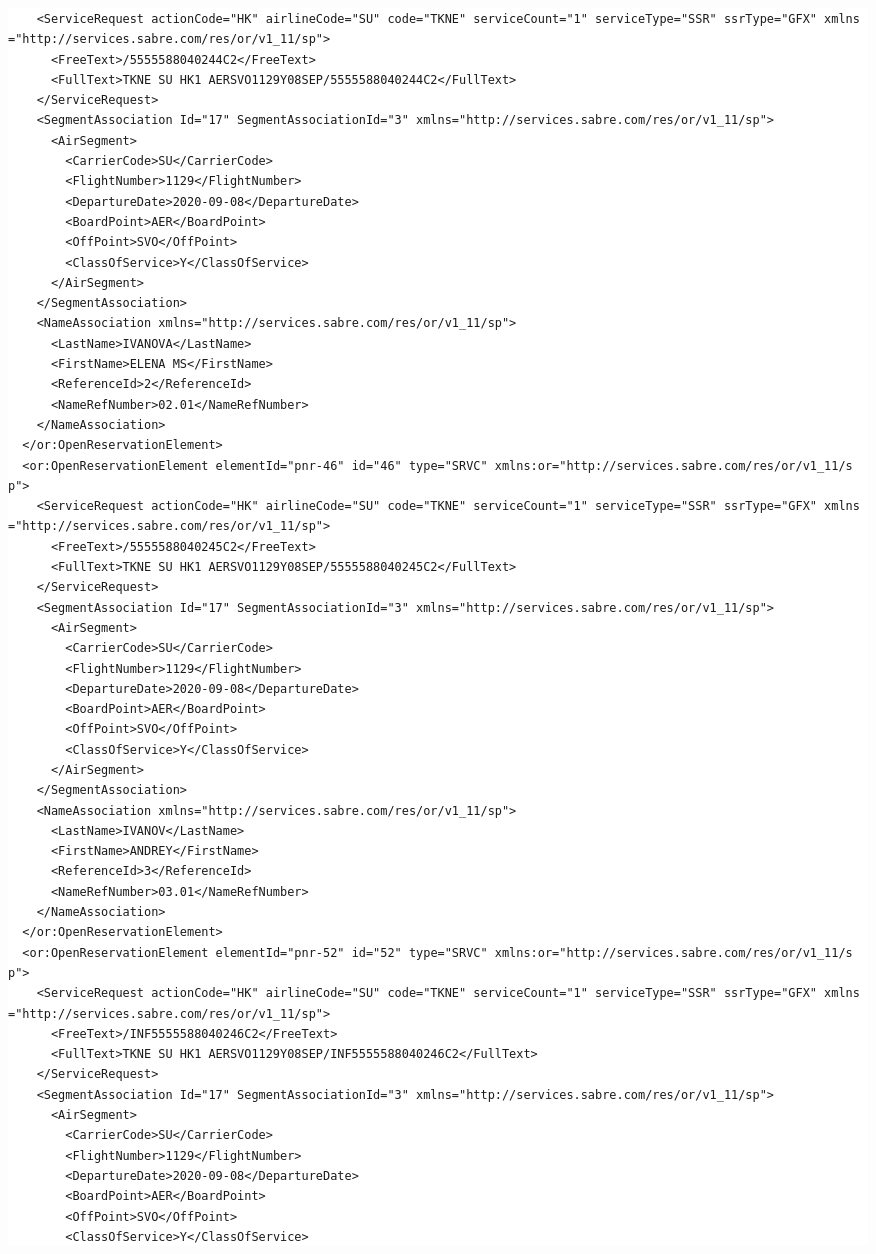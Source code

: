         <ServiceRequest actionCode="HK" airlineCode="SU" code="TKNE" serviceCount="1" serviceType="SSR" ssrType="GFX" xmlns="http://services.sabre.com/res/or/v1_11/sp">
          <FreeText>/5555588040244C2</FreeText>
          <FullText>TKNE SU HK1 AERSVO1129Y08SEP/5555588040244C2</FullText>
        </ServiceRequest>
        <SegmentAssociation Id="17" SegmentAssociationId="3" xmlns="http://services.sabre.com/res/or/v1_11/sp">
          <AirSegment>
            <CarrierCode>SU</CarrierCode>
            <FlightNumber>1129</FlightNumber>
            <DepartureDate>2020-09-08</DepartureDate>
            <BoardPoint>AER</BoardPoint>
            <OffPoint>SVO</OffPoint>
            <ClassOfService>Y</ClassOfService>
          </AirSegment>
        </SegmentAssociation>
        <NameAssociation xmlns="http://services.sabre.com/res/or/v1_11/sp">
          <LastName>IVANOVA</LastName>
          <FirstName>ELENA MS</FirstName>
          <ReferenceId>2</ReferenceId>
          <NameRefNumber>02.01</NameRefNumber>
        </NameAssociation>
      </or:OpenReservationElement>
      <or:OpenReservationElement elementId="pnr-46" id="46" type="SRVC" xmlns:or="http://services.sabre.com/res/or/v1_11/sp">
        <ServiceRequest actionCode="HK" airlineCode="SU" code="TKNE" serviceCount="1" serviceType="SSR" ssrType="GFX" xmlns="http://services.sabre.com/res/or/v1_11/sp">
          <FreeText>/5555588040245C2</FreeText>
          <FullText>TKNE SU HK1 AERSVO1129Y08SEP/5555588040245C2</FullText>
        </ServiceRequest>
        <SegmentAssociation Id="17" SegmentAssociationId="3" xmlns="http://services.sabre.com/res/or/v1_11/sp">
          <AirSegment>
            <CarrierCode>SU</CarrierCode>
            <FlightNumber>1129</FlightNumber>
            <DepartureDate>2020-09-08</DepartureDate>
            <BoardPoint>AER</BoardPoint>
            <OffPoint>SVO</OffPoint>
            <ClassOfService>Y</ClassOfService>
          </AirSegment>
        </SegmentAssociation>
        <NameAssociation xmlns="http://services.sabre.com/res/or/v1_11/sp">
          <LastName>IVANOV</LastName>
          <FirstName>ANDREY</FirstName>
          <ReferenceId>3</ReferenceId>
          <NameRefNumber>03.01</NameRefNumber>
        </NameAssociation>
      </or:OpenReservationElement>
      <or:OpenReservationElement elementId="pnr-52" id="52" type="SRVC" xmlns:or="http://services.sabre.com/res/or/v1_11/sp">
        <ServiceRequest actionCode="HK" airlineCode="SU" code="TKNE" serviceCount="1" serviceType="SSR" ssrType="GFX" xmlns="http://services.sabre.com/res/or/v1_11/sp">
          <FreeText>/INF5555588040246C2</FreeText>
          <FullText>TKNE SU HK1 AERSVO1129Y08SEP/INF5555588040246C2</FullText>
        </ServiceRequest>
        <SegmentAssociation Id="17" SegmentAssociationId="3" xmlns="http://services.sabre.com/res/or/v1_11/sp">
          <AirSegment>
            <CarrierCode>SU</CarrierCode>
            <FlightNumber>1129</FlightNumber>
            <DepartureDate>2020-09-08</DepartureDate>
            <BoardPoint>AER</BoardPoint>
            <OffPoint>SVO</OffPoint>
            <ClassOfService>Y</ClassOfService>